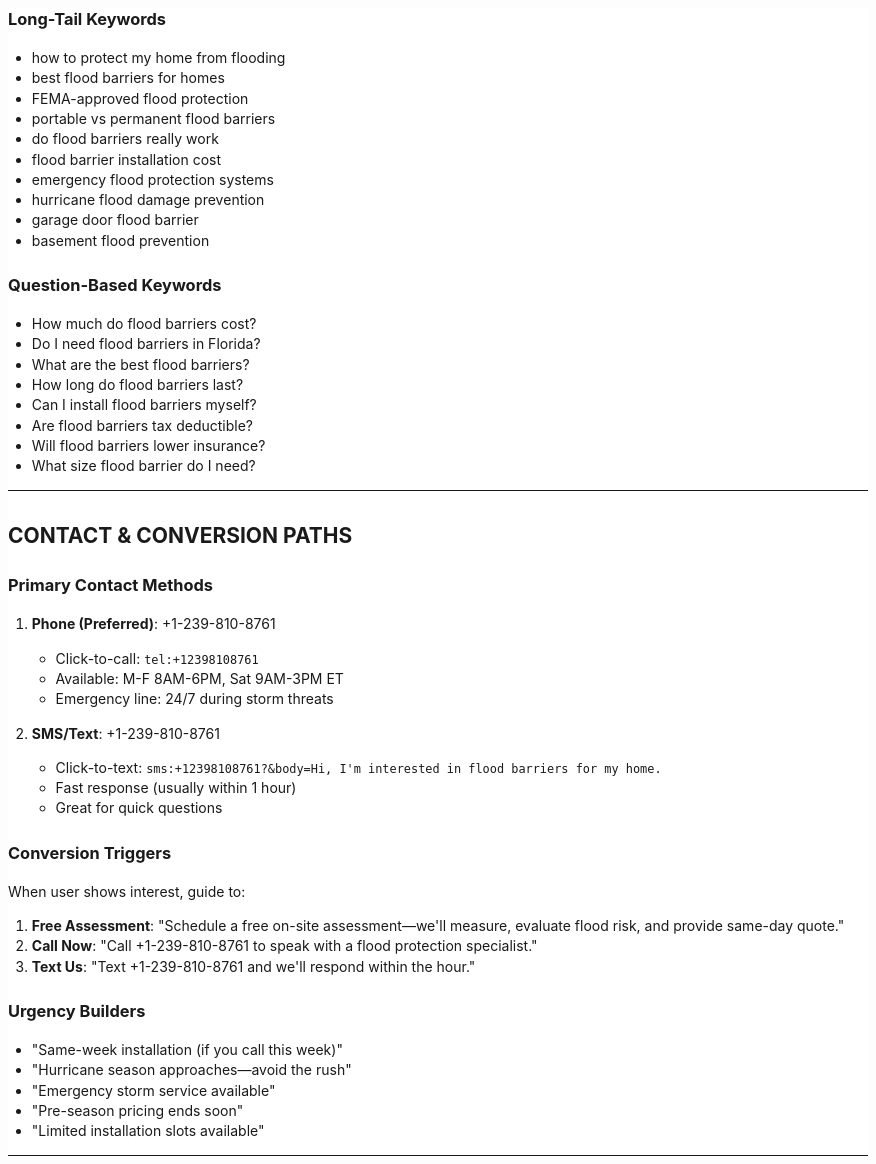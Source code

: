 ### Long-Tail Keywords
- how to protect my home from flooding
- best flood barriers for homes
- FEMA-approved flood protection
- portable vs permanent flood barriers
- do flood barriers really work
- flood barrier installation cost
- emergency flood protection systems
- hurricane flood damage prevention
- garage door flood barrier
- basement flood prevention

### Question-Based Keywords
- How much do flood barriers cost?
- Do I need flood barriers in Florida?
- What are the best flood barriers?
- How long do flood barriers last?
- Can I install flood barriers myself?
- Are flood barriers tax deductible?
- Will flood barriers lower insurance?
- What size flood barrier do I need?

---

## CONTACT & CONVERSION PATHS

### Primary Contact Methods
1. **Phone (Preferred)**: +1-239-810-8761
   - Click-to-call: `tel:+12398108761`
   - Available: M-F 8AM-6PM, Sat 9AM-3PM ET
   - Emergency line: 24/7 during storm threats

2. **SMS/Text**: +1-239-810-8761
   - Click-to-text: `sms:+12398108761?&body=Hi, I'm interested in flood barriers for my home.`
   - Fast response (usually within 1 hour)
   - Great for quick questions

### Conversion Triggers
When user shows interest, guide to:
1. **Free Assessment**: "Schedule a free on-site assessment—we'll measure, evaluate flood risk, and provide same-day quote."
2. **Call Now**: "Call +1-239-810-8761 to speak with a flood protection specialist."
3. **Text Us**: "Text +1-239-810-8761 and we'll respond within the hour."

### Urgency Builders
- "Same-week installation (if you call this week)"
- "Hurricane season approaches—avoid the rush"
- "Emergency storm service available"
- "Pre-season pricing ends soon"
- "Limited installation slots available"

---